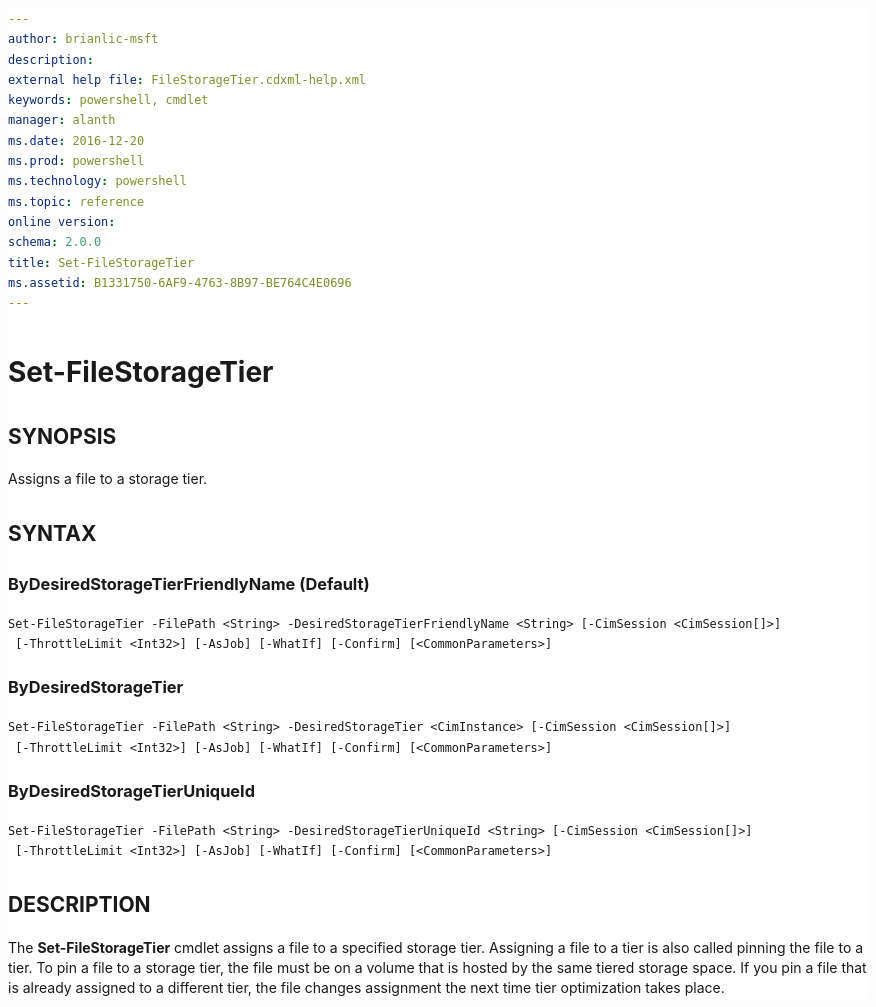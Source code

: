 ```yaml
---
author: brianlic-msft
description: 
external help file: FileStorageTier.cdxml-help.xml
keywords: powershell, cmdlet
manager: alanth
ms.date: 2016-12-20
ms.prod: powershell
ms.technology: powershell
ms.topic: reference
online version: 
schema: 2.0.0
title: Set-FileStorageTier
ms.assetid: B1331750-6AF9-4763-8B97-BE764C4E0696
---
```


# Set-FileStorageTier

## SYNOPSIS
Assigns a file to a storage tier.

## SYNTAX

### ByDesiredStorageTierFriendlyName (Default)
```
Set-FileStorageTier -FilePath <String> -DesiredStorageTierFriendlyName <String> [-CimSession <CimSession[]>]
 [-ThrottleLimit <Int32>] [-AsJob] [-WhatIf] [-Confirm] [<CommonParameters>]
```

### ByDesiredStorageTier
```
Set-FileStorageTier -FilePath <String> -DesiredStorageTier <CimInstance> [-CimSession <CimSession[]>]
 [-ThrottleLimit <Int32>] [-AsJob] [-WhatIf] [-Confirm] [<CommonParameters>]
```

### ByDesiredStorageTierUniqueId
```
Set-FileStorageTier -FilePath <String> -DesiredStorageTierUniqueId <String> [-CimSession <CimSession[]>]
 [-ThrottleLimit <Int32>] [-AsJob] [-WhatIf] [-Confirm] [<CommonParameters>]
```

## DESCRIPTION
The **Set-FileStorageTier** cmdlet assigns a file to a specified storage tier.
Assigning a file to a tier is also called pinning the file to a tier.
To pin a file to a storage tier, the file must be on a volume that is hosted by the same tiered storage space.
If you pin a file that is already assigned to a different tier, the file changes assignment the next time tier optimization takes place.
